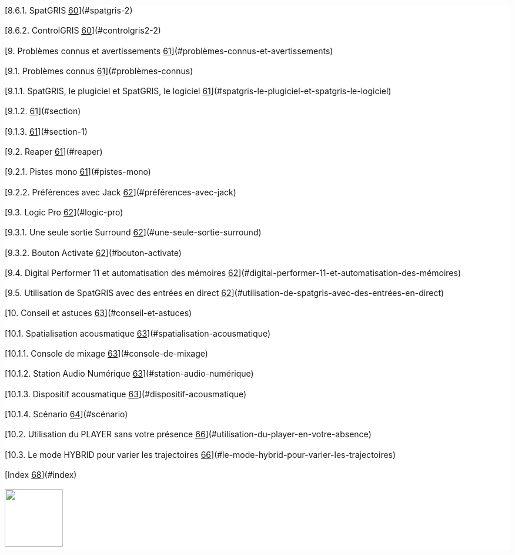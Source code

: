 [8.6.1. SpatGRIS [60](#spatgris-2)](#spatgris-2)

[8.6.2. ControlGRIS [60](#controlgris2-2)](#controlgris2-2)

[9. Problèmes connus et avertissements
[61](#problèmes-connus-et-avertissements)](#problèmes-connus-et-avertissements)

[9.1. Problèmes connus [61](#problèmes-connus)](#problèmes-connus)

[9.1.1. SpatGRIS, le plugiciel et SpatGRIS, le logiciel
[61](#spatgris-le-plugiciel-et-spatgris-le-logiciel)](#spatgris-le-plugiciel-et-spatgris-le-logiciel)

[9.1.2. [61](#section)](#section)

[9.1.3. [61](#section-1)](#section-1)

[9.2. Reaper [61](#reaper)](#reaper)

[9.2.1. Pistes mono [61](#pistes-mono)](#pistes-mono)

[9.2.2. Préférences avec Jack
[62](#préférences-avec-jack)](#préférences-avec-jack)

[9.3. Logic Pro [62](#logic-pro)](#logic-pro)

[9.3.1. Une seule sortie Surround
[62](#une-seule-sortie-surround)](#une-seule-sortie-surround)

[9.3.2. Bouton Activate [62](#bouton-activate)](#bouton-activate)

[9.4. Digital Performer 11 et automatisation des mémoires
[62](#digital-performer-11-et-automatisation-des-mémoires)](#digital-performer-11-et-automatisation-des-mémoires)

[9.5. Utilisation de SpatGRIS avec des entrées en direct
[62](#utilisation-de-spatgris-avec-des-entrées-en-direct)](#utilisation-de-spatgris-avec-des-entrées-en-direct)

[10. Conseil et astuces [63](#conseil-et-astuces)](#conseil-et-astuces)

[10.1. Spatialisation acousmatique
[63](#spatialisation-acousmatique)](#spatialisation-acousmatique)

[10.1.1. Console de mixage [63](#console-de-mixage)](#console-de-mixage)

[10.1.2. Station Audio Numérique
[63](#station-audio-numérique)](#station-audio-numérique)

[10.1.3. Dispositif acousmatique
[63](#dispositif-acousmatique)](#dispositif-acousmatique)

[10.1.4. Scénario [64](#scénario)](#scénario)

[10.2. Utilisation du PLAYER sans votre présence
[66](#utilisation-du-player-en-votre-absence)](#utilisation-du-player-en-votre-absence)

[10.3. Le mode HYBRID pour varier les trajectoires
[66](#le-mode-hybrid-pour-varier-les-trajectoires)](#le-mode-hybrid-pour-varier-les-trajectoires)

[Index [68](#index)](#index)

<img src="/media-fr/media/image5.png"
style="width:1.02901in;height:1.02362in" />

